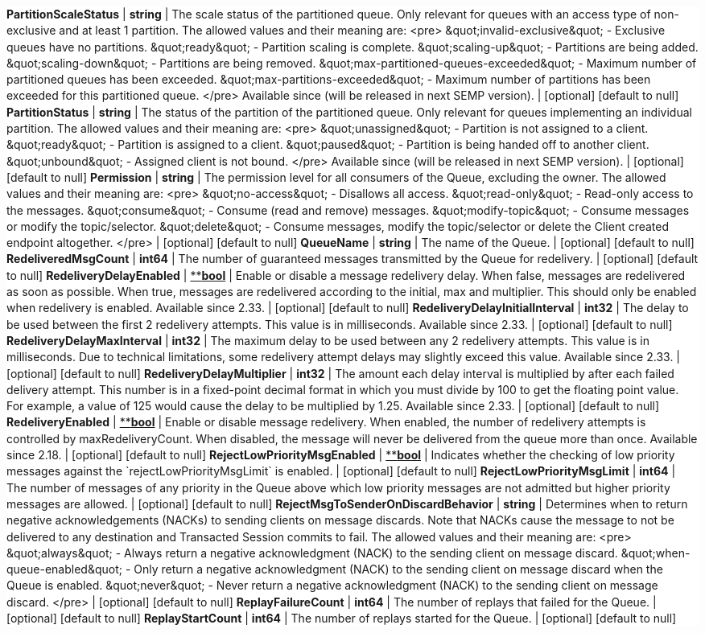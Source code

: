 **PartitionScaleStatus** | **string** | The scale status of the partitioned queue. Only relevant for queues with an access type of non-exclusive and at least 1 partition. The allowed values and their meaning are:  &lt;pre&gt; \&quot;invalid-exclusive\&quot; - Exclusive queues have no partitions. \&quot;ready\&quot; - Partition scaling is complete. \&quot;scaling-up\&quot; - Partitions are being added. \&quot;scaling-down\&quot; - Partitions are being removed. \&quot;max-partitioned-queues-exceeded\&quot; - Maximum number of partitioned queues has been exceeded. \&quot;max-partitions-exceeded\&quot; - Maximum number of partitions has been exceeded for this partitioned queue. &lt;/pre&gt;  Available since (will be released in next SEMP version). | [optional] [default to null]
**PartitionStatus** | **string** | The status of the partition of the partitioned queue. Only relevant for queues implementing an individual partition. The allowed values and their meaning are:  &lt;pre&gt; \&quot;unassigned\&quot; - Partition is not assigned to a client. \&quot;ready\&quot; - Partition is assigned to a client. \&quot;paused\&quot; - Partition is being handed off to another client. \&quot;unbound\&quot; - Assigned client is not bound. &lt;/pre&gt;  Available since (will be released in next SEMP version). | [optional] [default to null]
**Permission** | **string** | The permission level for all consumers of the Queue, excluding the owner. The allowed values and their meaning are:  &lt;pre&gt; \&quot;no-access\&quot; - Disallows all access. \&quot;read-only\&quot; - Read-only access to the messages. \&quot;consume\&quot; - Consume (read and remove) messages. \&quot;modify-topic\&quot; - Consume messages or modify the topic/selector. \&quot;delete\&quot; - Consume messages, modify the topic/selector or delete the Client created endpoint altogether. &lt;/pre&gt;  | [optional] [default to null]
**QueueName** | **string** | The name of the Queue. | [optional] [default to null]
**RedeliveredMsgCount** | **int64** | The number of guaranteed messages transmitted by the Queue for redelivery. | [optional] [default to null]
**RedeliveryDelayEnabled** | [****bool**](*bool.md) | Enable or disable a message redelivery delay. When false, messages are redelivered as soon as possible.  When true, messages are redelivered according to the initial, max and multiplier.  This should only be enabled when redelivery is enabled. Available since 2.33. | [optional] [default to null]
**RedeliveryDelayInitialInterval** | **int32** | The delay to be used between the first 2 redelivery attempts.  This value is in milliseconds. Available since 2.33. | [optional] [default to null]
**RedeliveryDelayMaxInterval** | **int32** | The maximum delay to be used between any 2 redelivery attempts.  This value is in milliseconds.  Due to technical limitations, some redelivery attempt delays may slightly exceed this value. Available since 2.33. | [optional] [default to null]
**RedeliveryDelayMultiplier** | **int32** | The amount each delay interval is multiplied by after each failed delivery attempt.  This number is in a fixed-point decimal format in which you must divide by 100 to get the floating point value. For example, a value of 125 would cause the delay to be multiplied by 1.25. Available since 2.33. | [optional] [default to null]
**RedeliveryEnabled** | [****bool**](*bool.md) | Enable or disable message redelivery. When enabled, the number of redelivery attempts is controlled by maxRedeliveryCount. When disabled, the message will never be delivered from the queue more than once. Available since 2.18. | [optional] [default to null]
**RejectLowPriorityMsgEnabled** | [****bool**](*bool.md) | Indicates whether the checking of low priority messages against the &#x60;rejectLowPriorityMsgLimit&#x60; is enabled. | [optional] [default to null]
**RejectLowPriorityMsgLimit** | **int64** | The number of messages of any priority in the Queue above which low priority messages are not admitted but higher priority messages are allowed. | [optional] [default to null]
**RejectMsgToSenderOnDiscardBehavior** | **string** | Determines when to return negative acknowledgements (NACKs) to sending clients on message discards. Note that NACKs cause the message to not be delivered to any destination and Transacted Session commits to fail. The allowed values and their meaning are:  &lt;pre&gt; \&quot;always\&quot; - Always return a negative acknowledgment (NACK) to the sending client on message discard. \&quot;when-queue-enabled\&quot; - Only return a negative acknowledgment (NACK) to the sending client on message discard when the Queue is enabled. \&quot;never\&quot; - Never return a negative acknowledgment (NACK) to the sending client on message discard. &lt;/pre&gt;  | [optional] [default to null]
**ReplayFailureCount** | **int64** | The number of replays that failed for the Queue. | [optional] [default to null]
**ReplayStartCount** | **int64** | The number of replays started for the Queue. | [optional] [default to null]